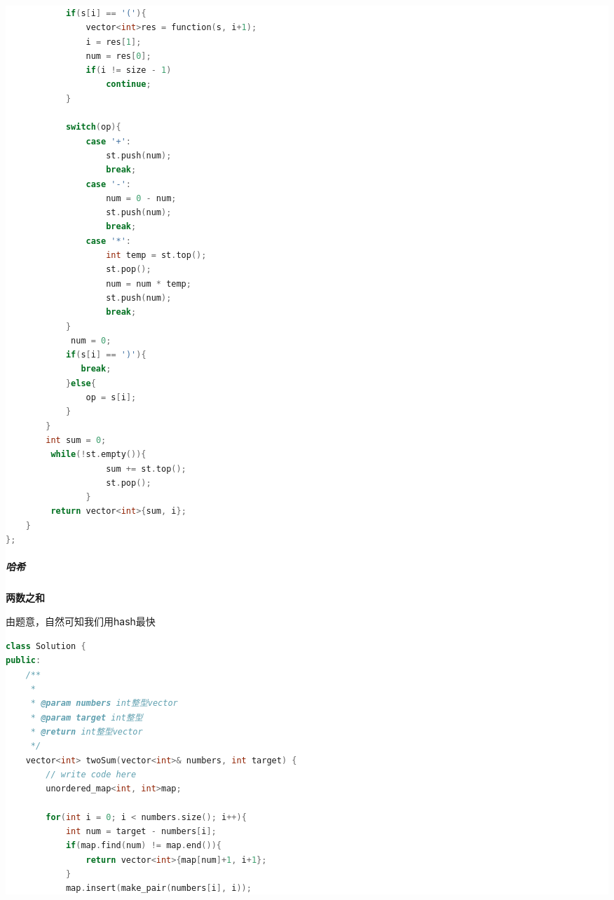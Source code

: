 ```c++
            if(s[i] == '('){
                vector<int>res = function(s, i+1);
                i = res[1];
                num = res[0];
                if(i != size - 1)
                    continue;
            }
            
            switch(op){
                case '+':
                    st.push(num);
                    break;
                case '-':
                    num = 0 - num;
                    st.push(num);
                    break;
                case '*':
                    int temp = st.top();
                    st.pop();
                    num = num * temp;
                    st.push(num);
                    break;
            }
             num = 0;
            if(s[i] == ')'){
               break;
            }else{
                op = s[i];
            }
        }
        int sum = 0;
         while(!st.empty()){
                    sum += st.top();
                    st.pop();
                }
         return vector<int>{sum, i};
    }
};
```

##### 哈希

**两数之和**

由题意，自然可知我们用hash最快

```c++
class Solution {
public:
    /**
     * 
     * @param numbers int整型vector 
     * @param target int整型 
     * @return int整型vector
     */
    vector<int> twoSum(vector<int>& numbers, int target) {
        // write code here
        unordered_map<int, int>map;
        
        for(int i = 0; i < numbers.size(); i++){
            int num = target - numbers[i];
            if(map.find(num) != map.end()){
                return vector<int>{map[num]+1, i+1};
            }
            map.insert(make_pair(numbers[i], i));
```